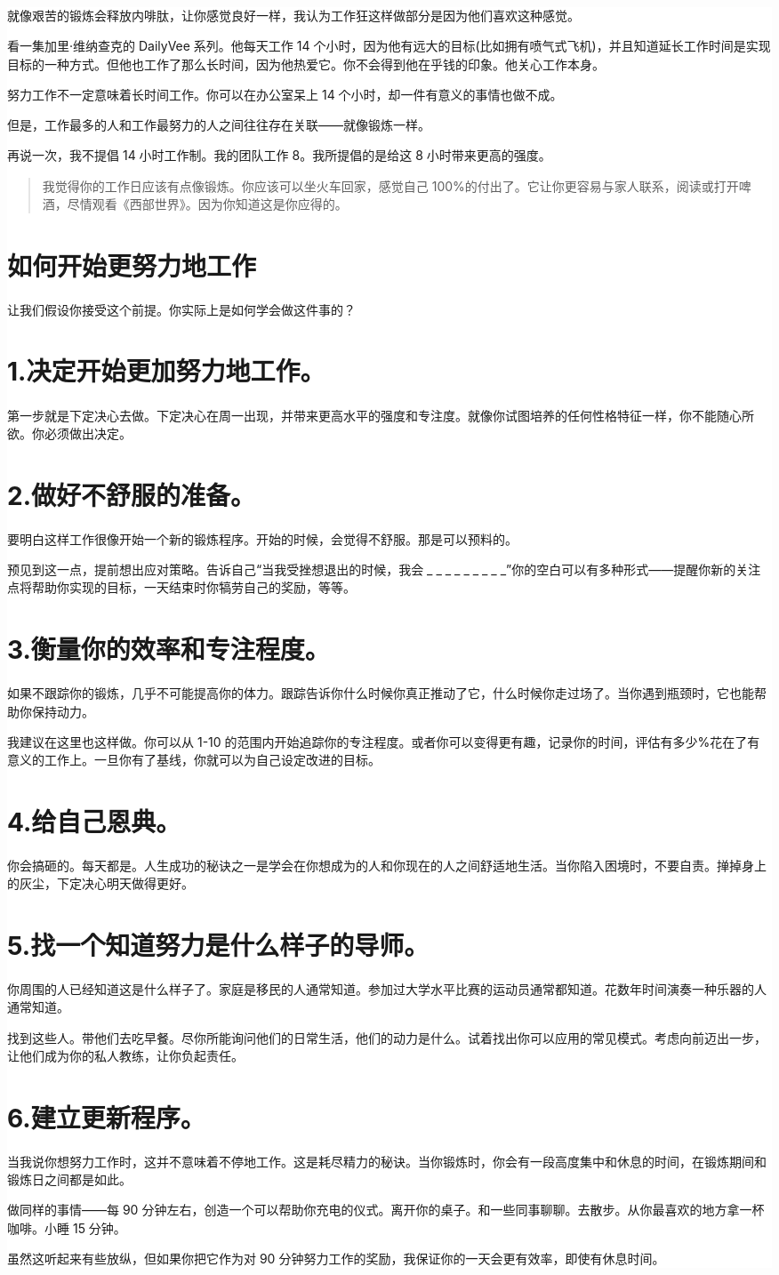 就像艰苦的锻炼会释放内啡肽，让你感觉良好一样，我认为工作狂这样做部分是因为他们喜欢这种感觉。

看一集加里·维纳查克的 DailyVee 系列。他每天工作 14 个小时，因为他有远大的目标(比如拥有喷气式飞机)，并且知道延长工作时间是实现目标的一种方式。但他也工作了那么长时间，因为他热爱它。你不会得到他在乎钱的印象。他关心工作本身。

努力工作不一定意味着长时间工作。你可以在办公室呆上 14 个小时，却一件有意义的事情也做不成。

但是，工作最多的人和工作最努力的人之间往往存在关联——就像锻炼一样。

再说一次，我不提倡 14 小时工作制。我的团队工作 8。我所提倡的是给这 8 小时带来更高的强度。

> 我觉得你的工作日应该有点像锻炼。你应该可以坐火车回家，感觉自己 100%的付出了。它让你更容易与家人联系，阅读或打开啤酒，尽情观看《西部世界》。因为你知道这是你应得的。

# 如何开始更努力地工作

让我们假设你接受这个前提。你实际上是如何学会做这件事的？

# 1.决定开始更加努力地工作。

第一步就是下定决心去做。下定决心在周一出现，并带来更高水平的强度和专注度。就像你试图培养的任何性格特征一样，你不能随心所欲。你必须做出决定。

# 2.做好不舒服的准备。

要明白这样工作很像开始一个新的锻炼程序。开始的时候，会觉得不舒服。那是可以预料的。

预见到这一点，提前想出应对策略。告诉自己“当我受挫想退出的时候，我会 _ _ _ _ _ _ _ _ _”你的空白可以有多种形式——提醒你新的关注点将帮助你实现的目标，一天结束时你犒劳自己的奖励，等等。

# 3.衡量你的效率和专注程度。

如果不跟踪你的锻炼，几乎不可能提高你的体力。跟踪告诉你什么时候你真正推动了它，什么时候你走过场了。当你遇到瓶颈时，它也能帮助你保持动力。

我建议在这里也这样做。你可以从 1-10 的范围内开始追踪你的专注程度。或者你可以变得更有趣，记录你的时间，评估有多少%花在了有意义的工作上。一旦你有了基线，你就可以为自己设定改进的目标。

# 4.给自己恩典。

你会搞砸的。每天都是。人生成功的秘诀之一是学会在你想成为的人和你现在的人之间舒适地生活。当你陷入困境时，不要自责。掸掉身上的灰尘，下定决心明天做得更好。

# 5.找一个知道努力是什么样子的导师。

你周围的人已经知道这是什么样子了。家庭是移民的人通常知道。参加过大学水平比赛的运动员通常都知道。花数年时间演奏一种乐器的人通常知道。

找到这些人。带他们去吃早餐。尽你所能询问他们的日常生活，他们的动力是什么。试着找出你可以应用的常见模式。考虑向前迈出一步，让他们成为你的私人教练，让你负起责任。

# 6.建立更新程序。

当我说你想努力工作时，这并不意味着不停地工作。这是耗尽精力的秘诀。当你锻炼时，你会有一段高度集中和休息的时间，在锻炼期间和锻炼日之间都是如此。

做同样的事情——每 90 分钟左右，创造一个可以帮助你充电的仪式。离开你的桌子。和一些同事聊聊。去散步。从你最喜欢的地方拿一杯咖啡。小睡 15 分钟。

虽然这听起来有些放纵，但如果你把它作为对 90 分钟努力工作的奖励，我保证你的一天会更有效率，即使有休息时间。
